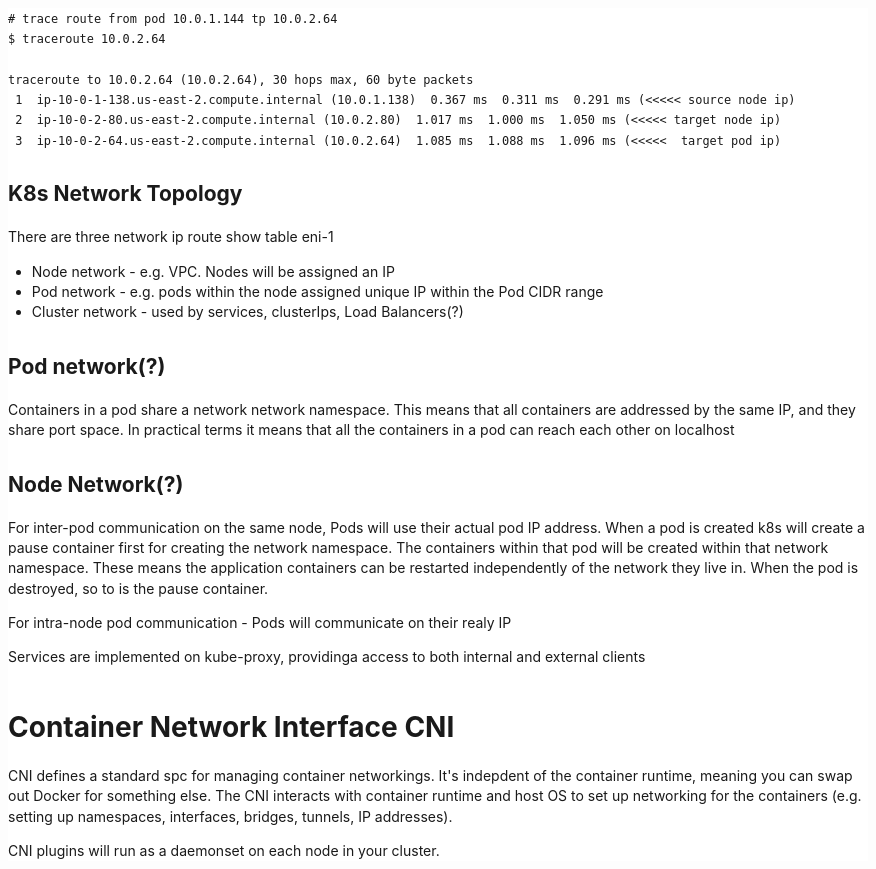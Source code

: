     # trace route from pod 10.0.1.144 tp 10.0.2.64
    $ traceroute 10.0.2.64 

    traceroute to 10.0.2.64 (10.0.2.64), 30 hops max, 60 byte packets
     1  ip-10-0-1-138.us-east-2.compute.internal (10.0.1.138)  0.367 ms  0.311 ms  0.291 ms (<<<<< source node ip)
     2  ip-10-0-2-80.us-east-2.compute.internal (10.0.2.80)  1.017 ms  1.000 ms  1.050 ms (<<<<< target node ip)
     3  ip-10-0-2-64.us-east-2.compute.internal (10.0.2.64)  1.085 ms  1.088 ms  1.096 ms (<<<<<  target pod ip)



## K8s Network Topology

There are three network ip route show table eni-1

- Node network - e.g. VPC. Nodes will be assigned an IP
- Pod network - e.g. pods within the node assigned unique IP within the Pod CIDR range
- Cluster network - used by services, clusterIps, Load Balancers(?)


## Pod network(?)

Containers in a pod share a network network namespace. This means that all containers are addressed by the same IP, and they share port space. In practical terms it means that all the containers in a pod can reach each other on localhost


## Node Network(?)


For inter-pod communication on the same node, Pods will use their actual pod IP address. When a pod is created k8s will create a pause container first for creating the network namespace. The containers within that pod will be created within that network namespace. These means the application containers can be restarted independently of the network they live in. When the pod is destroyed, so to is the pause container.


For intra-node pod communication - Pods will communicate on their realy IP

Services are implemented on kube-proxy, providinga access to both internal and external clients


# Container Network Interface CNI

CNI defines a standard spc for managing container networkings. It's indepdent of the container runtime, meaning you can swap out Docker for something else. The CNI interacts with container runtime and host OS to set up networking for the containers (e.g. setting up namespaces, interfaces, bridges, tunnels, IP addresses).

CNI plugins will run as a daemonset on each node in your cluster.

